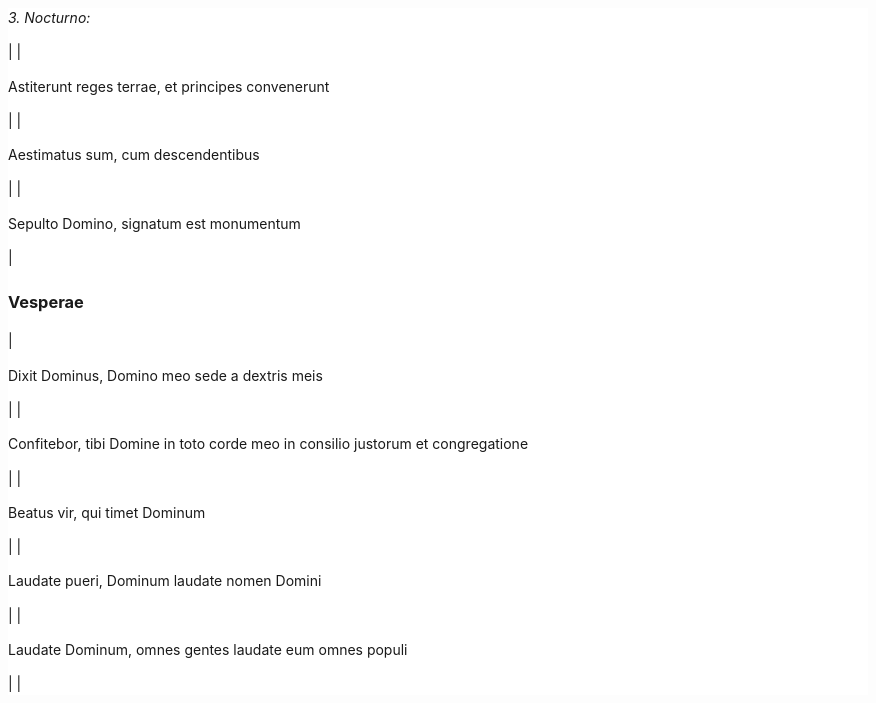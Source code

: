 _3. Nocturno:_

 |
| 

Astiterunt reges terrae, et principes convenerunt

 |
| 

Aestimatus sum, cum descendentibus

 |
| 

Sepulto Domino, signatum est monumentum

 |

### Vesperae

| 

Dixit Dominus, Domino meo sede a dextris meis

 |
| 

Confitebor, tibi Domine in toto corde meo in consilio justorum et congregatione

 |
| 

Beatus vir, qui timet Dominum

 |
| 

Laudate pueri, Dominum laudate nomen Domini

 |
| 

Laudate Dominum, omnes gentes laudate eum omnes populi

 |
| 
